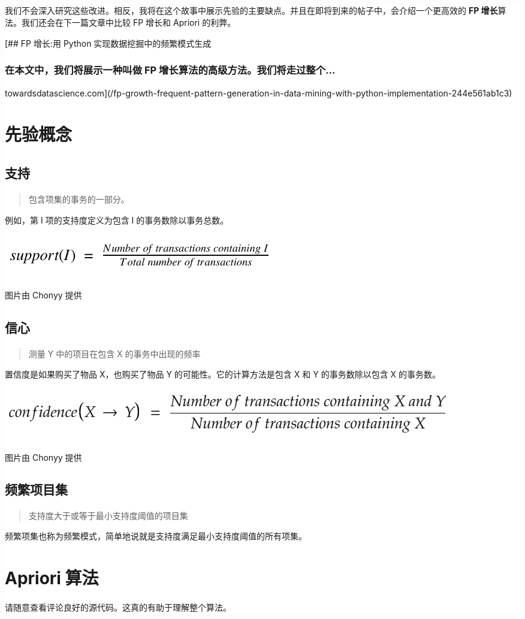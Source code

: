 我们不会深入研究这些改进。相反，我将在这个故事中展示先验的主要缺点。并且在即将到来的帖子中，会介绍一个更高效的 **FP 增长**算法。我们还会在下一篇文章中比较 FP 增长和 Apriori 的利弊。

[](/fp-growth-frequent-pattern-generation-in-data-mining-with-python-implementation-244e561ab1c3) [## FP 增长:用 Python 实现数据挖掘中的频繁模式生成

### 在本文中，我们将展示一种叫做 FP 增长算法的高级方法。我们将走过整个…

towardsdatascience.com](/fp-growth-frequent-pattern-generation-in-data-mining-with-python-implementation-244e561ab1c3) 

# 先验概念

## 支持

> 包含项集的事务的一部分。

例如，第 I 项的支持度定义为包含 I 的事务数除以事务总数。

![](img/938d27c940bf0f350e71e1f5d6f94c55.png)

图片由 Chonyy 提供

## 信心

> 测量 Y 中的项目在包含 X 的事务中出现的频率

置信度是如果购买了物品 X，也购买了物品 Y 的可能性。它的计算方法是包含 X 和 Y 的事务数除以包含 X 的事务数。

![](img/c45667e8302a8a2a83639beb6cc2bb61.png)

图片由 Chonyy 提供

## 频繁项目集

> 支持度大于或等于最小支持度阈值的项目集

频繁项集也称为频繁模式，简单地说就是支持度满足最小支持度阈值的所有项集。

# Apriori 算法

请随意查看评论良好的源代码。这真的有助于理解整个算法。
